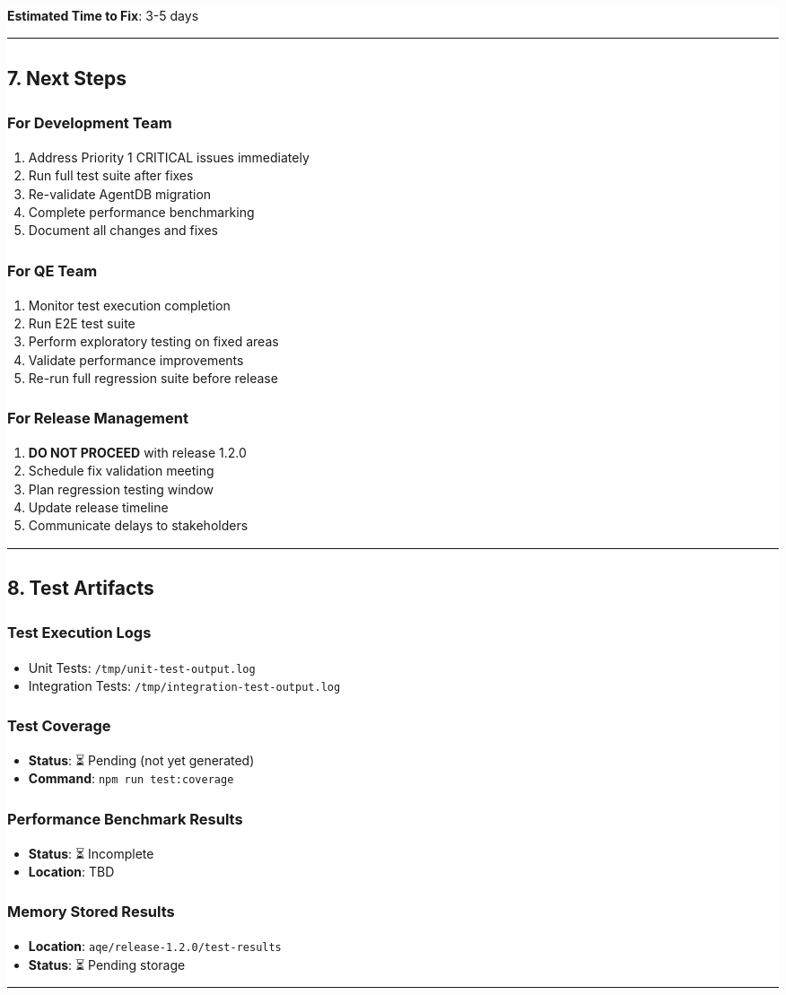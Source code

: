 **Estimated Time to Fix**: 3-5 days

---

## 7. Next Steps

### For Development Team
1. Address Priority 1 CRITICAL issues immediately
2. Run full test suite after fixes
3. Re-validate AgentDB migration
4. Complete performance benchmarking
5. Document all changes and fixes

### For QE Team
1. Monitor test execution completion
2. Run E2E test suite
3. Perform exploratory testing on fixed areas
4. Validate performance improvements
5. Re-run full regression suite before release

### For Release Management
1. **DO NOT PROCEED** with release 1.2.0
2. Schedule fix validation meeting
3. Plan regression testing window
4. Update release timeline
5. Communicate delays to stakeholders

---

## 8. Test Artifacts

### Test Execution Logs
- Unit Tests: `/tmp/unit-test-output.log`
- Integration Tests: `/tmp/integration-test-output.log`

### Test Coverage
- **Status**: ⏳ Pending (not yet generated)
- **Command**: `npm run test:coverage`

### Performance Benchmark Results
- **Status**: ⏳ Incomplete
- **Location**: TBD

### Memory Stored Results
- **Location**: `aqe/release-1.2.0/test-results`
- **Status**: ⏳ Pending storage

---
